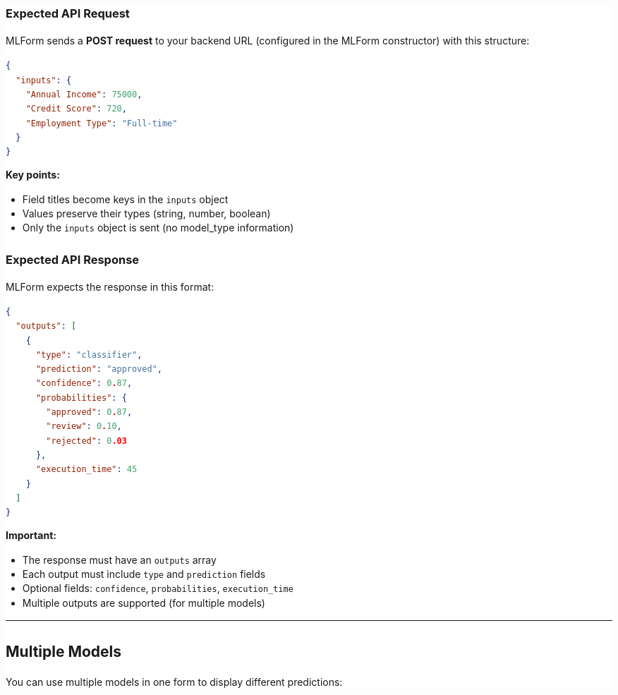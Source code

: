 ### Expected API Request

MLForm sends a **POST request** to your backend URL (configured in the MLForm constructor) with this structure:

```json
{
  "inputs": {
    "Annual Income": 75000,
    "Credit Score": 720,
    "Employment Type": "Full-time"
  }
}
```

**Key points:**
- Field titles become keys in the `inputs` object
- Values preserve their types (string, number, boolean)
- Only the `inputs` object is sent (no model_type information)

### Expected API Response

MLForm expects the response in this format:

```json
{
  "outputs": [
    {
      "type": "classifier",
      "prediction": "approved",
      "confidence": 0.87,
      "probabilities": {
        "approved": 0.87,
        "review": 0.10,
        "rejected": 0.03
      },
      "execution_time": 45
    }
  ]
}
```

**Important:**
- The response must have an `outputs` array
- Each output must include `type` and `prediction` fields
- Optional fields: `confidence`, `probabilities`, `execution_time`
- Multiple outputs are supported (for multiple models)

---

## Multiple Models

You can use multiple models in one form to display different predictions:
